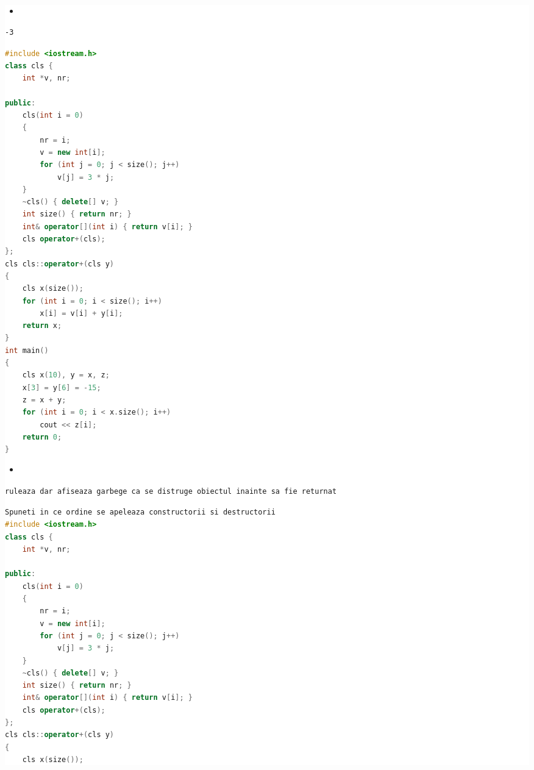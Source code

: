 - 

    -3

```cpp
#include <iostream.h>
class cls {
    int *v, nr;

public:
    cls(int i = 0)
    {
        nr = i;
        v = new int[i];
        for (int j = 0; j < size(); j++)
            v[j] = 3 * j;
    }
    ~cls() { delete[] v; }
    int size() { return nr; }
    int& operator[](int i) { return v[i]; }
    cls operator+(cls);
};
cls cls::operator+(cls y)
{
    cls x(size());
    for (int i = 0; i < size(); i++)
        x[i] = v[i] + y[i];
    return x;
}
int main()
{
    cls x(10), y = x, z;
    x[3] = y[6] = -15;
    z = x + y;
    for (int i = 0; i < x.size(); i++)
        cout << z[i];
    return 0;
}
```

- 

    ruleaza dar afiseaza garbege ca se distruge obiectul inainte sa fie returnat

```cpp
Spuneti in ce ordine se apeleaza constructorii si destructorii
#include <iostream.h>
class cls {
    int *v, nr;

public:
    cls(int i = 0)
    {
        nr = i;
        v = new int[i];
        for (int j = 0; j < size(); j++)
            v[j] = 3 * j;
    }
    ~cls() { delete[] v; }
    int size() { return nr; }
    int& operator[](int i) { return v[i]; }
    cls operator+(cls);
};
cls cls::operator+(cls y)
{
    cls x(size());
```